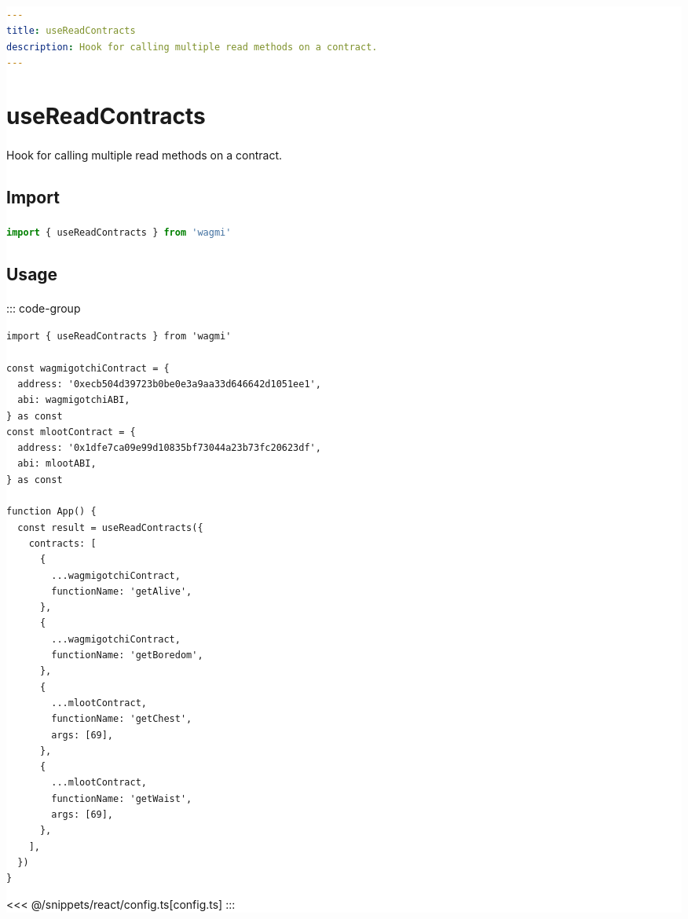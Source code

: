 ```yaml
---
title: useReadContracts
description: Hook for calling multiple read methods on a contract.
---
```


# useReadContracts

Hook for calling multiple read methods on a contract.

## Import

```ts
import { useReadContracts } from 'wagmi'
```

## Usage

::: code-group
```tsx [index.tsx]
import { useReadContracts } from 'wagmi'

const wagmigotchiContract = {
  address: '0xecb504d39723b0be0e3a9aa33d646642d1051ee1',
  abi: wagmigotchiABI,
} as const
const mlootContract = {
  address: '0x1dfe7ca09e99d10835bf73044a23b73fc20623df',
  abi: mlootABI,
} as const

function App() {
  const result = useReadContracts({
    contracts: [
      {
        ...wagmigotchiContract,
        functionName: 'getAlive',
      },
      {
        ...wagmigotchiContract,
        functionName: 'getBoredom',
      },
      {
        ...mlootContract,
        functionName: 'getChest',
        args: [69],
      },
      {
        ...mlootContract,
        functionName: 'getWaist',
        args: [69],
      },
    ],
  })
}
```
<<< @/snippets/react/config.ts[config.ts]
:::
